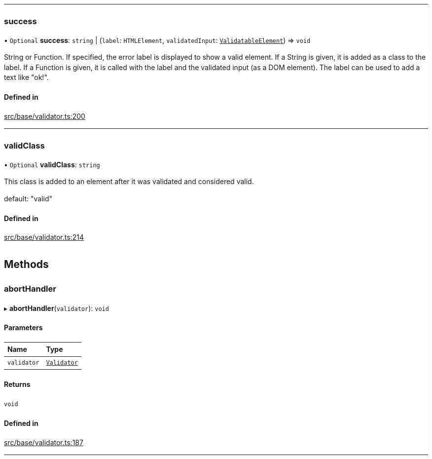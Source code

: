___

### success

• `Optional` **success**: `string` \| (`label`: `HTMLElement`, `validatedInput`: [`ValidatableElement`](ValidatableElement.md)) => `void`

String or Function. If specified, the error label is displayed to show a valid element. If a String is given, it is added as
a class to the label. If a Function is given, it is called with the label and the validated input (as a DOM element).
The label can be used to add a text like "ok!".

#### Defined in

[src/base/validator.ts:200](https://github.com/serenity-is/serenity/blob/master/packages/corelib/src/base/validator.ts#L200)

___

### validClass

• `Optional` **validClass**: `string`

This class is added to an element after it was validated and considered valid.

default: "valid"

#### Defined in

[src/base/validator.ts:214](https://github.com/serenity-is/serenity/blob/master/packages/corelib/src/base/validator.ts#L214)

## Methods

### abortHandler

▸ **abortHandler**(`validator`): `void`

#### Parameters

| Name | Type |
| :------ | :------ |
| `validator` | [`Validator`](../classes/Validator.md) |

#### Returns

`void`

#### Defined in

[src/base/validator.ts:187](https://github.com/serenity-is/serenity/blob/master/packages/corelib/src/base/validator.ts#L187)

___

